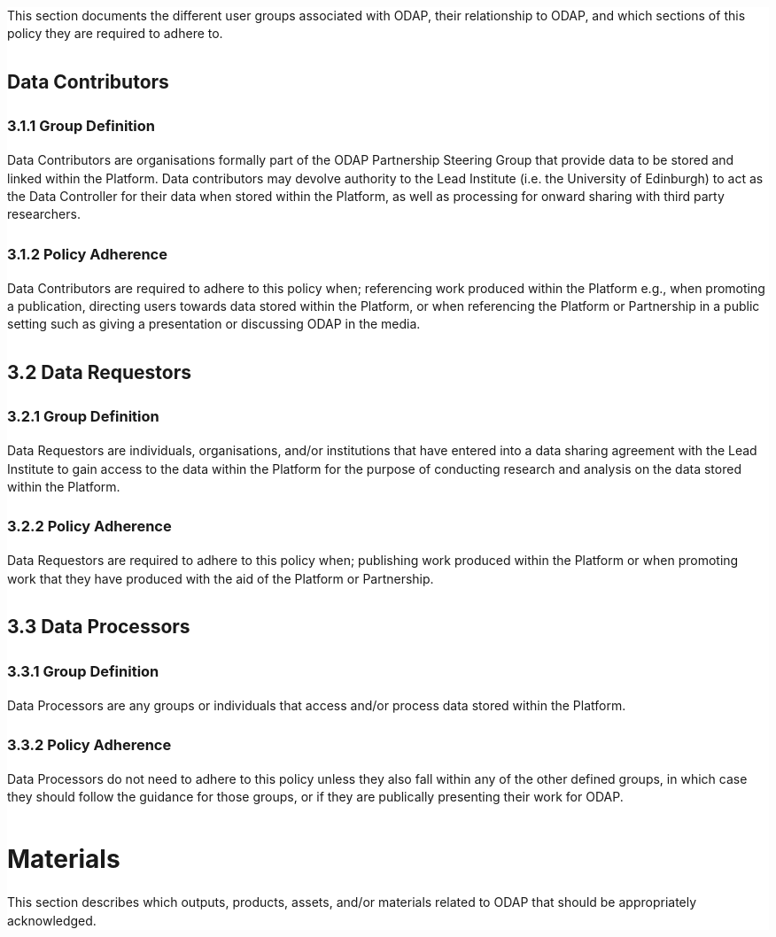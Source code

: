 This section documents the different user groups associated with ODAP, their relationship to ODAP, and which sections of this policy they are required to adhere to.

## Data Contributors

### 3.1.1 Group Definition

Data Contributors are organisations formally part of the ODAP Partnership Steering Group that provide data to be stored and linked within the Platform. Data contributors may devolve authority to the Lead Institute (i.e. the University of Edinburgh) to act as the Data Controller for their data when stored within the Platform, as well as processing for onward sharing with third party researchers.

### 3.1.2 Policy Adherence

Data Contributors are required to adhere to this policy when; referencing work produced within the Platform e.g., when promoting a publication, directing users towards data stored within the Platform, or when referencing the Platform or Partnership in a public setting such as giving a presentation or discussing ODAP in the media.

## 3.2 Data Requestors

### 3.2.1 Group Definition

Data Requestors are individuals, organisations, and/or institutions that have entered into a data sharing agreement with the Lead Institute to gain access to the data within the Platform for the purpose of conducting research and analysis on the data stored within the Platform.

### 3.2.2 Policy Adherence

Data Requestors are required to adhere to this policy when; publishing work produced within the Platform or when promoting work that they have produced with the aid of the Platform or Partnership.

## 3.3 Data Processors

### 3.3.1 Group Definition

Data Processors are any groups or individuals that access and/or process data stored within the Platform.

### 3.3.2 Policy Adherence

Data Processors do not need to adhere to this policy unless they also fall within any of the other defined groups, in which case they should follow the guidance for those groups, or if they are publically presenting their work for ODAP.

# Materials

This section describes which outputs, products, assets, and/or materials related to ODAP that should be appropriately acknowledged.
